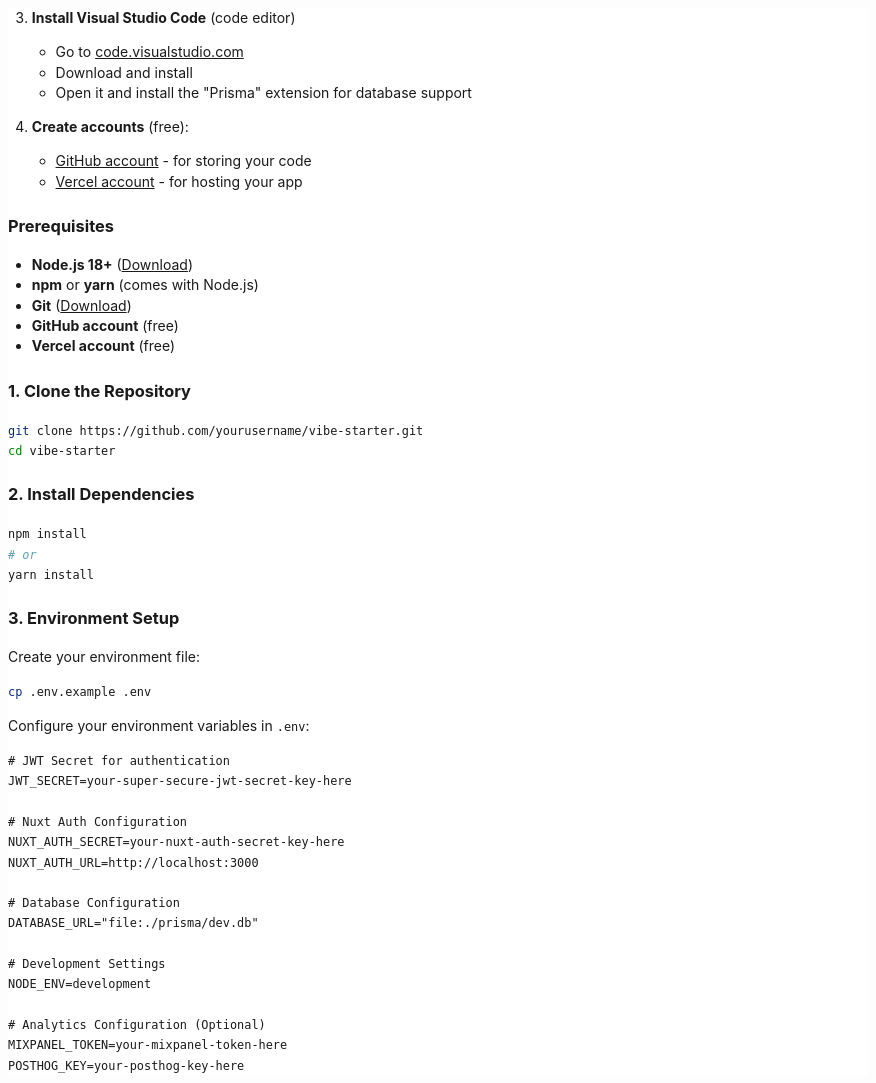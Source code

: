 3. **Install Visual Studio Code** (code editor)
   - Go to [code.visualstudio.com](https://code.visualstudio.com/)
   - Download and install
   - Open it and install the "Prisma" extension for database support

4. **Create accounts** (free):
   - [GitHub account](https://github.com/signup) - for storing your code
   - [Vercel account](https://vercel.com/signup) - for hosting your app

### Prerequisites

- **Node.js 18+** ([Download](https://nodejs.org/))
- **npm** or **yarn** (comes with Node.js)
- **Git** ([Download](https://git-scm.com/))
- **GitHub account** (free)
- **Vercel account** (free)

### 1. Clone the Repository

```bash
git clone https://github.com/yourusername/vibe-starter.git
cd vibe-starter
```

### 2. Install Dependencies

```bash
npm install
# or
yarn install
```

### 3. Environment Setup

Create your environment file:

```bash
cp .env.example .env
```

Configure your environment variables in `.env`:

```env
# JWT Secret for authentication
JWT_SECRET=your-super-secure-jwt-secret-key-here

# Nuxt Auth Configuration
NUXT_AUTH_SECRET=your-nuxt-auth-secret-key-here
NUXT_AUTH_URL=http://localhost:3000

# Database Configuration
DATABASE_URL="file:./prisma/dev.db"

# Development Settings
NODE_ENV=development

# Analytics Configuration (Optional)
MIXPANEL_TOKEN=your-mixpanel-token-here
POSTHOG_KEY=your-posthog-key-here
```
